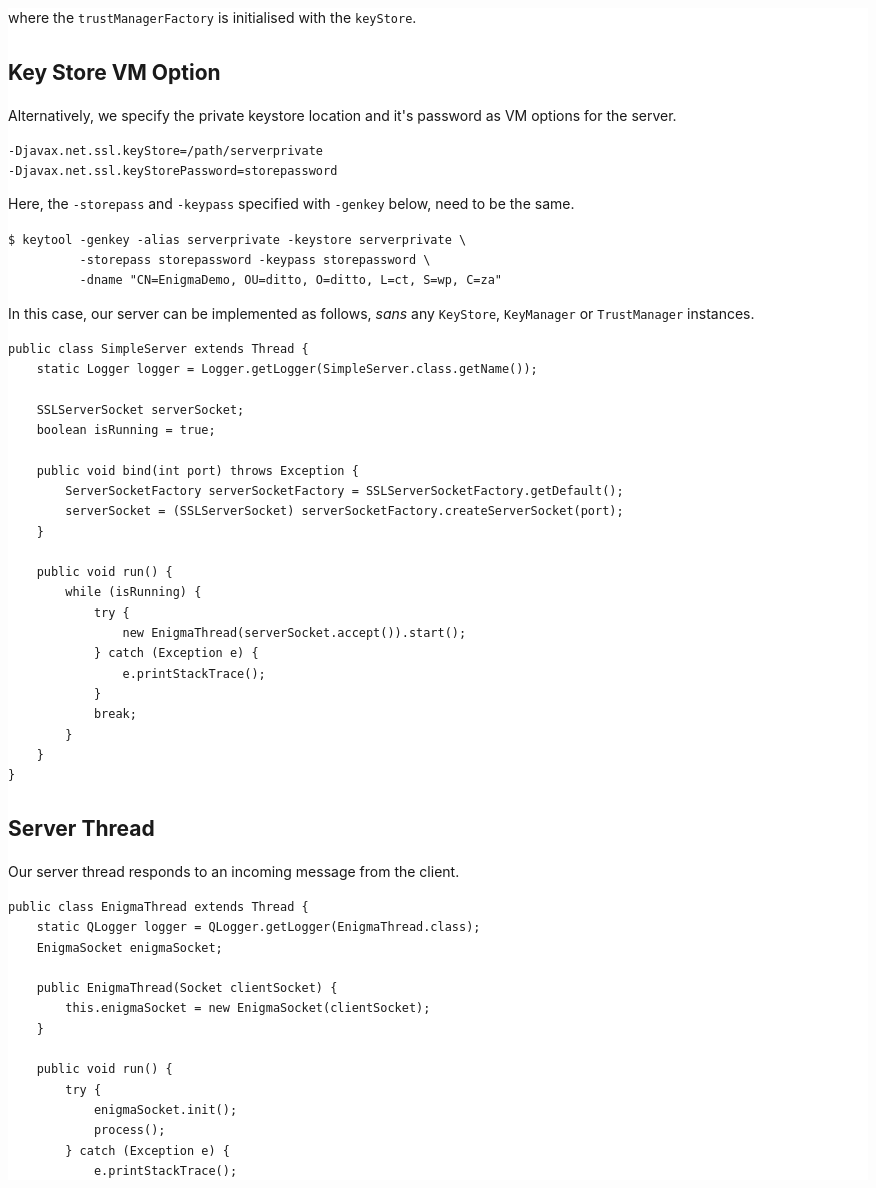 where the `trustManagerFactory` is initialised with the `keyStore`.

## Key Store VM Option ##

Alternatively, we specify the private keystore location and it's password as VM options for the server.

```
-Djavax.net.ssl.keyStore=/path/serverprivate 
-Djavax.net.ssl.keyStorePassword=storepassword
```

Here, the `-storepass` and `-keypass` specified with `-genkey` below, need to be the same.

```
$ keytool -genkey -alias serverprivate -keystore serverprivate \
          -storepass storepassword -keypass storepassword \
          -dname "CN=EnigmaDemo, OU=ditto, O=ditto, L=ct, S=wp, C=za" 
```

In this case, our server can be implemented as follows, <i>sans</i> any `KeyStore`, `KeyManager` or `TrustManager` instances.

```
public class SimpleServer extends Thread {
    static Logger logger = Logger.getLogger(SimpleServer.class.getName());
    
    SSLServerSocket serverSocket;
    boolean isRunning = true;
        
    public void bind(int port) throws Exception {
        ServerSocketFactory serverSocketFactory = SSLServerSocketFactory.getDefault();
        serverSocket = (SSLServerSocket) serverSocketFactory.createServerSocket(port);
    }
    
    public void run() {
        while (isRunning) {
            try {
                new EnigmaThread(serverSocket.accept()).start();
            } catch (Exception e) {
                e.printStackTrace();
            }
            break;
        }
    }
}
```

## Server Thread ##

Our server thread responds to an incoming message from the client.

```
public class EnigmaThread extends Thread {
    static QLogger logger = QLogger.getLogger(EnigmaThread.class);    
    EnigmaSocket enigmaSocket;
    
    public EnigmaThread(Socket clientSocket) {
        this.enigmaSocket = new EnigmaSocket(clientSocket);
    }
    
    public void run() {
        try {
            enigmaSocket.init();
            process();
        } catch (Exception e) {
            e.printStackTrace();
```